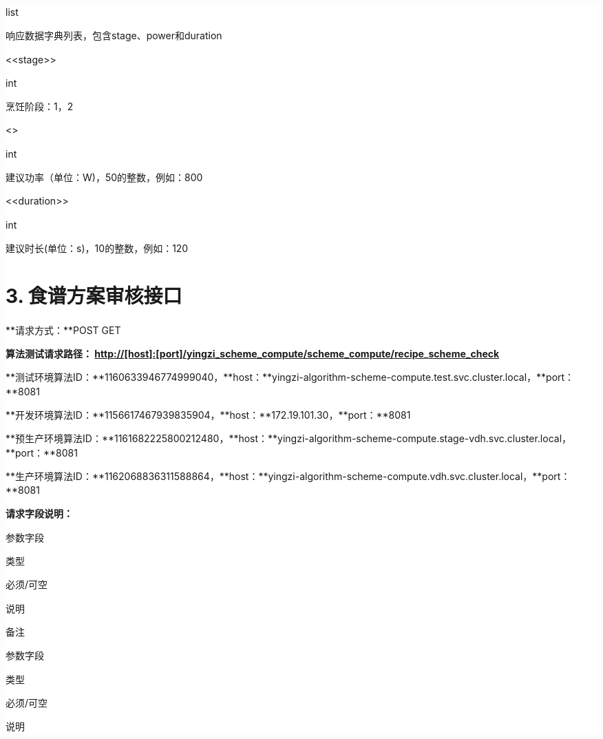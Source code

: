 list<dict>

响应数据字典列表，包含stage、power和duration

<<stage\>>

int

烹饪阶段：1，2

<<power>>

int

建议功率（单位：W)，50的整数，例如：800

<<duration\>>

int

建议时长(单位：s)，10的整数，例如：120

3\. 食谱方案审核接口
============

**请求方式：**POST GET

**算法测试请求路径： [http://](http://172.19.64.94:8081/yingzi_scheme_compute/power_query/virtual_human_query)[\[host\]:\[port\]/yingzi\_scheme\_compute/scheme\_compute/recipe](http://172.19.101.30:8081/yingzi_scheme_compute/scheme_compute/recipe_scheme_check)\_[scheme](http://172.19.101.30:8081/yingzi_scheme_compute/scheme_compute/recipe_scheme_check)[\_check](http://172.19.64.94:8081/yingzi_scheme_compute/power_query/virtual_human_query)**

**测试环境算法ID：**1160633946774999040，**host：**yingzi-algorithm-scheme-compute.test.svc.cluster.local，**port：**8081

**开发环境算法ID：**1156617467939835904，**host：**172.19.101.30，**port：**8081

**预生产环境算法ID：**1161682225800212480，**host：**yingzi-algorithm-scheme-compute.stage-vdh.svc.cluster.local，**port：**8081

**生产环境算法ID：**1162068836311588864，**host：**yingzi-algorithm-scheme-compute.vdh.svc.cluster.local，**port：**8081

  
**请求字段说明：**

参数字段

类型

必须/可空

说明

备注

参数字段

类型

必须/可空

说明
